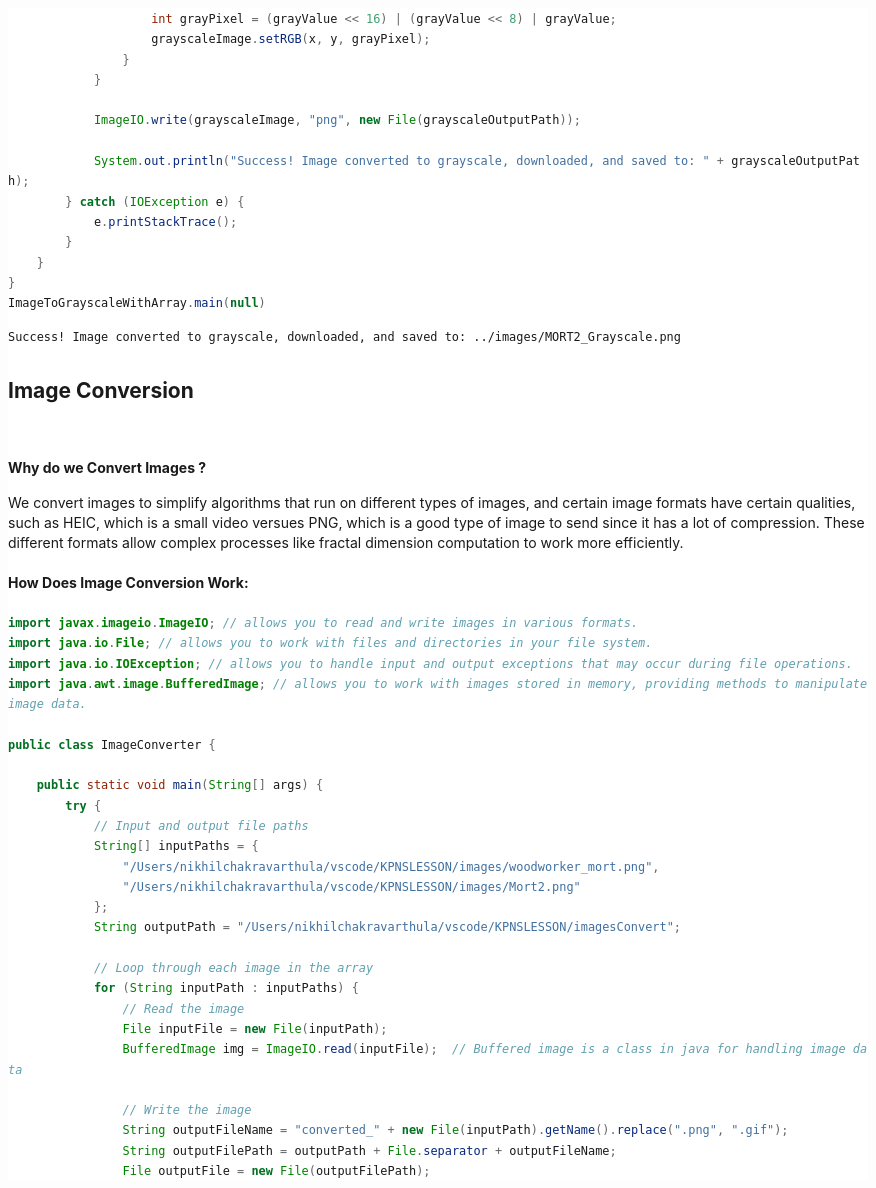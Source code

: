 ```java
                    int grayPixel = (grayValue << 16) | (grayValue << 8) | grayValue;
                    grayscaleImage.setRGB(x, y, grayPixel);
                }
            }

            ImageIO.write(grayscaleImage, "png", new File(grayscaleOutputPath));

            System.out.println("Success! Image converted to grayscale, downloaded, and saved to: " + grayscaleOutputPath);
        } catch (IOException e) {
            e.printStackTrace();
        }
    }
}
ImageToGrayscaleWithArray.main(null)
```

    Success! Image converted to grayscale, downloaded, and saved to: ../images/MORT2_Grayscale.png


## Image Conversion


<br>


<b> Why do we Convert Images ? </b>
<p>We convert images to simplify algorithms that run on different types of images, and certain image formats have certain qualities, such as HEIC, which is a small video versues PNG, which is a good type of image to send since it has a lot of compression. These different formats allow complex processes like fractal dimension computation to work more efficiently.</p>


#### How Does Image Conversion Work:


```java
import javax.imageio.ImageIO; // allows you to read and write images in various formats.
import java.io.File; // allows you to work with files and directories in your file system.
import java.io.IOException; // allows you to handle input and output exceptions that may occur during file operations.
import java.awt.image.BufferedImage; // allows you to work with images stored in memory, providing methods to manipulate image data.

public class ImageConverter {

    public static void main(String[] args) {
        try {
            // Input and output file paths
            String[] inputPaths = {
                "/Users/nikhilchakravarthula/vscode/KPNSLESSON/images/woodworker_mort.png",
                "/Users/nikhilchakravarthula/vscode/KPNSLESSON/images/Mort2.png"
            };
            String outputPath = "/Users/nikhilchakravarthula/vscode/KPNSLESSON/imagesConvert";

            // Loop through each image in the array
            for (String inputPath : inputPaths) {
                // Read the image
                File inputFile = new File(inputPath);
                BufferedImage img = ImageIO.read(inputFile);  // Buffered image is a class in java for handling image data

                // Write the image
                String outputFileName = "converted_" + new File(inputPath).getName().replace(".png", ".gif");
                String outputFilePath = outputPath + File.separator + outputFileName;
                File outputFile = new File(outputFilePath);
```